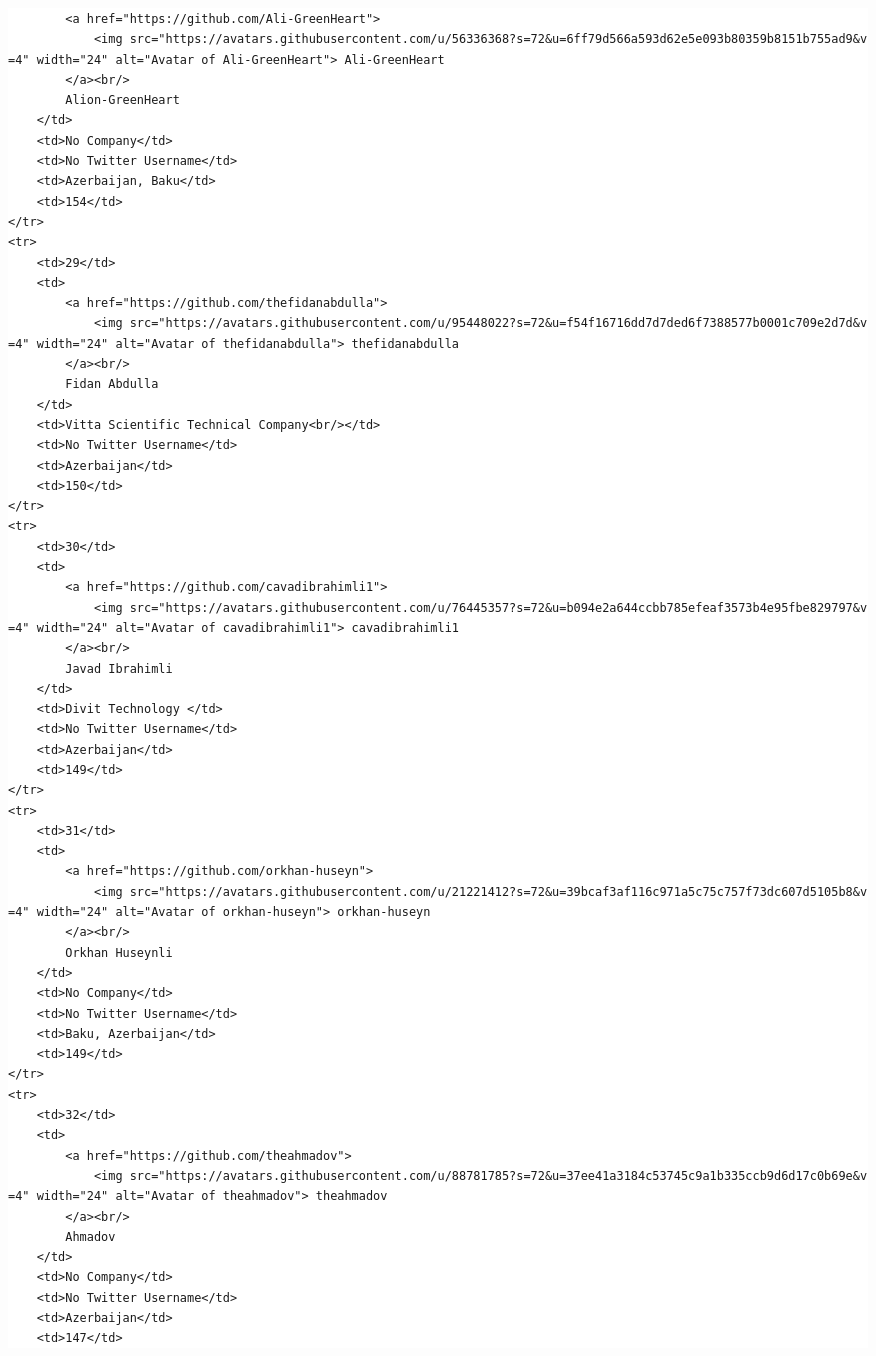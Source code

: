 			<a href="https://github.com/Ali-GreenHeart">
				<img src="https://avatars.githubusercontent.com/u/56336368?s=72&u=6ff79d566a593d62e5e093b80359b8151b755ad9&v=4" width="24" alt="Avatar of Ali-GreenHeart"> Ali-GreenHeart
			</a><br/>
			Alion-GreenHeart
		</td>
		<td>No Company</td>
		<td>No Twitter Username</td>
		<td>Azerbaijan, Baku</td>
		<td>154</td>
	</tr>
	<tr>
		<td>29</td>
		<td>
			<a href="https://github.com/thefidanabdulla">
				<img src="https://avatars.githubusercontent.com/u/95448022?s=72&u=f54f16716dd7d7ded6f7388577b0001c709e2d7d&v=4" width="24" alt="Avatar of thefidanabdulla"> thefidanabdulla
			</a><br/>
			Fidan Abdulla
		</td>
		<td>Vitta Scientific Technical Company<br/></td>
		<td>No Twitter Username</td>
		<td>Azerbaijan</td>
		<td>150</td>
	</tr>
	<tr>
		<td>30</td>
		<td>
			<a href="https://github.com/cavadibrahimli1">
				<img src="https://avatars.githubusercontent.com/u/76445357?s=72&u=b094e2a644ccbb785efeaf3573b4e95fbe829797&v=4" width="24" alt="Avatar of cavadibrahimli1"> cavadibrahimli1
			</a><br/>
			Javad Ibrahimli
		</td>
		<td>Divit Technology </td>
		<td>No Twitter Username</td>
		<td>Azerbaijan</td>
		<td>149</td>
	</tr>
	<tr>
		<td>31</td>
		<td>
			<a href="https://github.com/orkhan-huseyn">
				<img src="https://avatars.githubusercontent.com/u/21221412?s=72&u=39bcaf3af116c971a5c75c757f73dc607d5105b8&v=4" width="24" alt="Avatar of orkhan-huseyn"> orkhan-huseyn
			</a><br/>
			Orkhan Huseynli
		</td>
		<td>No Company</td>
		<td>No Twitter Username</td>
		<td>Baku, Azerbaijan</td>
		<td>149</td>
	</tr>
	<tr>
		<td>32</td>
		<td>
			<a href="https://github.com/theahmadov">
				<img src="https://avatars.githubusercontent.com/u/88781785?s=72&u=37ee41a3184c53745c9a1b335ccb9d6d17c0b69e&v=4" width="24" alt="Avatar of theahmadov"> theahmadov
			</a><br/>
			Ahmadov
		</td>
		<td>No Company</td>
		<td>No Twitter Username</td>
		<td>Azerbaijan</td>
		<td>147</td>